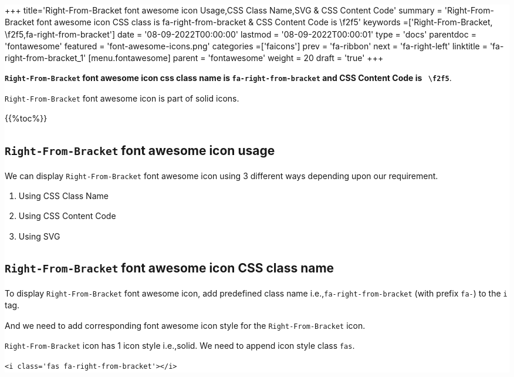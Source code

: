 
+++
title='Right-From-Bracket font awesome icon Usage,CSS Class Name,SVG & CSS Content Code'
summary = 'Right-From-Bracket font awesome icon CSS class is fa-right-from-bracket & CSS Content Code is  \f2f5'
keywords =['Right-From-Bracket, \f2f5,fa-right-from-bracket']
date = '08-09-2022T00:00:00'
lastmod = '08-09-2022T00:00:01'
type = 'docs'
parentdoc = 'fontawesome'
featured = 'font-awesome-icons.png'
categories =['faicons']
prev = 'fa-ribbon'
next = 'fa-right-left'
linktitle = 'fa-right-from-bracket_1'
[menu.fontawesome]
parent = 'fontawesome'
weight = 20
draft = 'true'
+++ 

**`Right-From-Bracket` font awesome icon css class name is `fa-right-from-bracket` and CSS Content Code is ` \f2f5`**.
 

`Right-From-Bracket` font awesome icon is part of solid icons. 



{{%toc%}}
## `Right-From-Bracket` font awesome icon usage
We can display `Right-From-Bracket` font awesome icon using 3 different ways depending upon our requirement.

1. Using CSS Class Name 

2. Using CSS Content Code 

3. Using SVG 



## `Right-From-Bracket` font awesome icon CSS class name

To display `Right-From-Bracket` font awesome icon, add predefined class name i.e.,`fa-right-from-bracket` (with prefix `fa-`) to the `i` tag. 

And we need to add corresponding font awesome icon style for the `Right-From-Bracket` icon.


`Right-From-Bracket` icon has 1 icon style i.e.,solid. 
 We need to append icon style class `fas`.
```
<i class='fas fa-right-from-bracket'></i>

```
